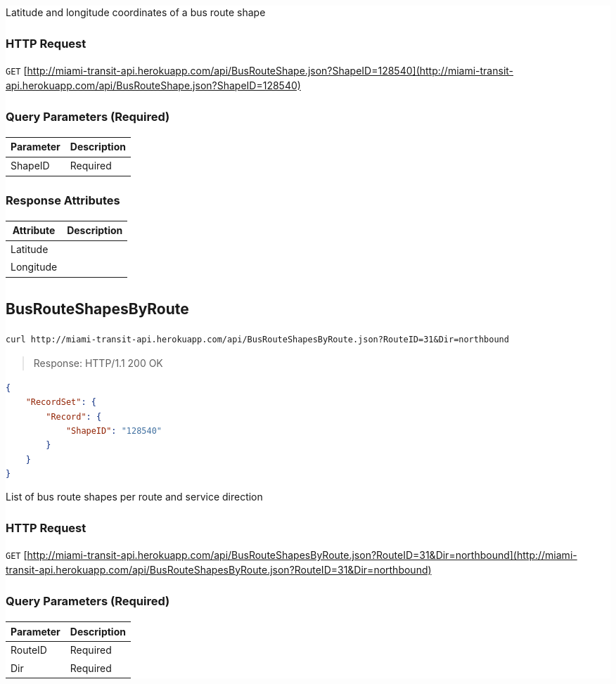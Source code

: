 Latitude and longitude coordinates of a bus route shape

### HTTP Request

`GET` [http://miami-transit-api.herokuapp.com/api/BusRouteShape.json?ShapeID=128540](http://miami-transit-api.herokuapp.com/api/BusRouteShape.json?ShapeID=128540)

### Query Parameters (Required)

Parameter | Description
--------- | -----------
ShapeID | Required

### Response Attributes

Attribute | Description
--------- | -----------
Latitude |
Longitude |

## BusRouteShapesByRoute

```shell
curl http://miami-transit-api.herokuapp.com/api/BusRouteShapesByRoute.json?RouteID=31&Dir=northbound
```

> Response: HTTP/1.1 200 OK

```json
{
    "RecordSet": {
        "Record": {
            "ShapeID": "128540"
        }
    }
}
```

List of bus route shapes per route and service direction

### HTTP Request

`GET` [http://miami-transit-api.herokuapp.com/api/BusRouteShapesByRoute.json?RouteID=31&Dir=northbound](http://miami-transit-api.herokuapp.com/api/BusRouteShapesByRoute.json?RouteID=31&Dir=northbound)

### Query Parameters (Required)

Parameter | Description
--------- | -----------
RouteID | Required
Dir | Required
